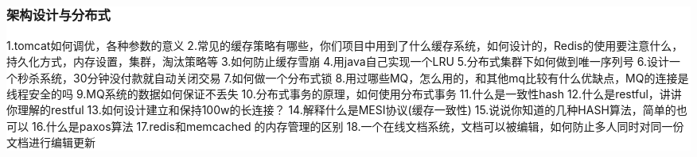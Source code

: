 
### 架构设计与分布式

1.tomcat如何调优，各种参数的意义
2.常见的缓存策略有哪些，你们项目中用到了什么缓存系统，如何设计的，Redis的使用要注意什么，持久化方式，内存设置，集群，淘汰策略等
3.如何防止缓存雪崩
4.用java自己实现一个LRU
5.分布式集群下如何做到唯一序列号
6.设计一个秒杀系统，30分钟没付款就自动关闭交易
7.如何做一个分布式锁
8.用过哪些MQ，怎么用的，和其他mq比较有什么优缺点，MQ的连接是线程安全的吗
9.MQ系统的数据如何保证不丢失
10.分布式事务的原理，如何使用分布式事务
11.什么是一致性hash
12.什么是restful，讲讲你理解的restful
13.如何设计建立和保持100w的长连接？
14.解释什么是MESI协议(缓存一致性)
15.说说你知道的几种HASH算法，简单的也可以
16.什么是paxos算法
17.redis和memcached 的内存管理的区别
18.一个在线文档系统，文档可以被编辑，如何防止多人同时对同一份文档进行编辑更新